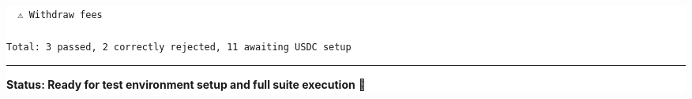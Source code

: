 ```
  ⚠ Withdraw fees

Total: 3 passed, 2 correctly rejected, 11 awaiting USDC setup
```

---

**Status: Ready for test environment setup and full suite execution** 🚀

